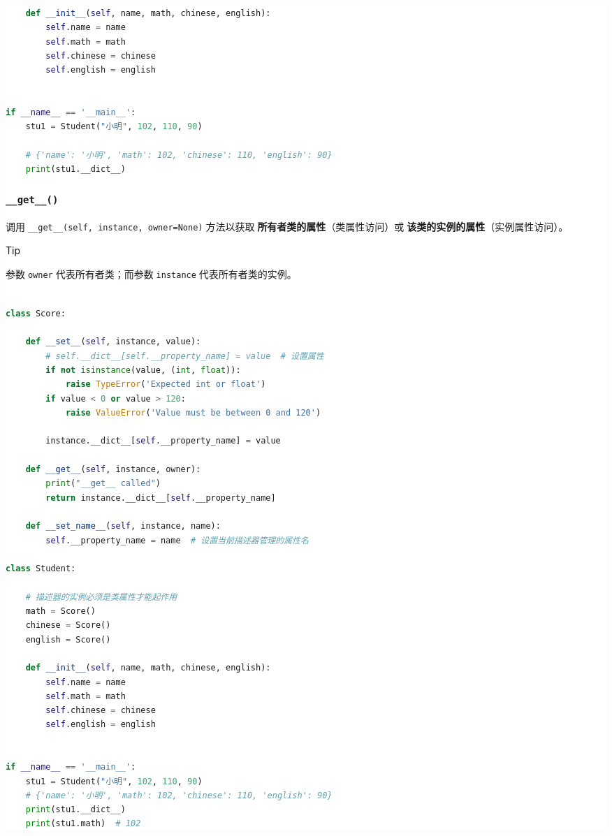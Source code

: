 ```python
    def __init__(self, name, math, chinese, english):
        self.name = name
        self.math = math
        self.chinese = chinese
        self.english = english


if __name__ == '__main__':
    stu1 = Student("小明", 102, 110, 90)
    
    # {'name': '小明', 'math': 102, 'chinese': 110, 'english': 90}
    print(stu1.__dict__) 
```

### `__get__()`

调用 `__get__(self, instance, owner=None)` 方法以获取 **所有者类的属性**（类属性访问）或 **该类的实例的属性**（实例属性访问）。 

> [!tip] 
> 
> 参数 `owner` 代表所有者类；而参数 `instance` 代表所有者类的实例。
> 
> 

```python

class Score:

    def __set__(self, instance, value):
        # self.__dict__[self.__property_name] = value  # 设置属性
        if not isinstance(value, (int, float)):
            raise TypeError('Expected int or float')
        if value < 0 or value > 120:
            raise ValueError('Value must be between 0 and 120')

        instance.__dict__[self.__property_name] = value

    def __get__(self, instance, owner):
        print("__get__ called")
        return instance.__dict__[self.__property_name]

    def __set_name__(self, instance, name):
        self.__property_name = name  # 设置当前描述器管理的属性名

class Student:

    # 描述器的实例必须是类属性才能起作用
    math = Score()
    chinese = Score()
    english = Score()

    def __init__(self, name, math, chinese, english):
        self.name = name
        self.math = math
        self.chinese = chinese
        self.english = english


if __name__ == '__main__':
    stu1 = Student("小明", 102, 110, 90)
    # {'name': '小明', 'math': 102, 'chinese': 110, 'english': 90}
    print(stu1.__dict__)  
    print(stu1.math)  # 102
```
